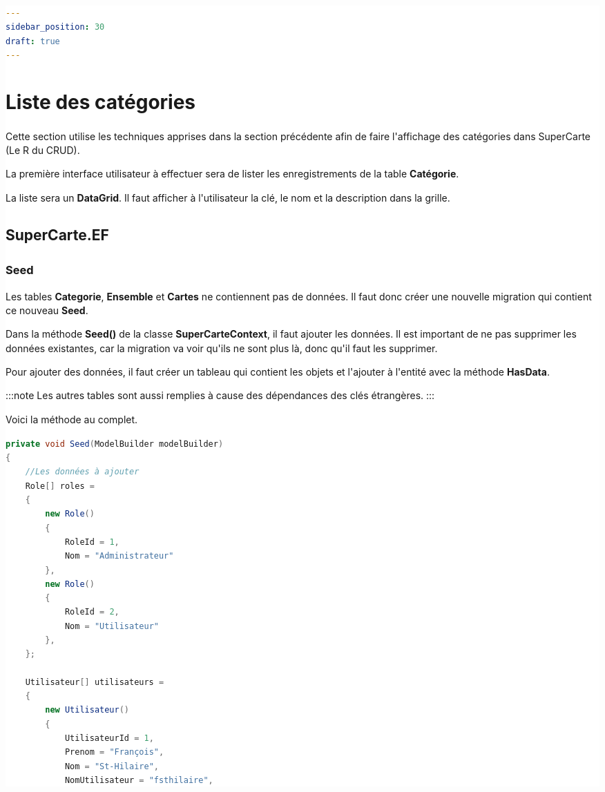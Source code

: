```yaml
---
sidebar_position: 30
draft: true
---
```


# Liste des catégories

Cette section utilise les techniques apprises dans la section précédente afin de faire l'affichage des catégories dans SuperCarte (Le R du CRUD). 


La première interface utilisateur à effectuer sera de lister les enregistrements de la table **Catégorie**.

La liste sera un **DataGrid**. Il faut afficher à l'utilisateur la clé, le nom et la description dans la grille.

## SuperCarte.EF

### Seed

Les tables **Categorie**, **Ensemble** et **Cartes** ne contiennent pas de données. Il faut donc créer une nouvelle migration qui contient ce nouveau **Seed**.

Dans la méthode **Seed()** de la classe **SuperCarteContext**, il faut ajouter les données. Il est important de ne pas supprimer les données existantes, car la migration va voir qu'ils ne sont plus là, donc qu'il faut les supprimer.

Pour ajouter des données, il faut créer un tableau qui contient les objets et l'ajouter à l'entité avec la méthode **HasData**.

:::note
Les autres tables sont aussi remplies à cause des dépendances des clés étrangères.
:::

Voici la méthode au complet.

```csharp
private void Seed(ModelBuilder modelBuilder)
{
    //Les données à ajouter
    Role[] roles = 
    {
        new Role() 
        { 
            RoleId = 1,
            Nom = "Administrateur"                
        },
        new Role()
        {
            RoleId = 2,
            Nom = "Utilisateur"
        },
    };

    Utilisateur[] utilisateurs =
    {
        new Utilisateur()
        {
            UtilisateurId = 1,
            Prenom = "François",
            Nom = "St-Hilaire",
            NomUtilisateur = "fsthilaire",
```